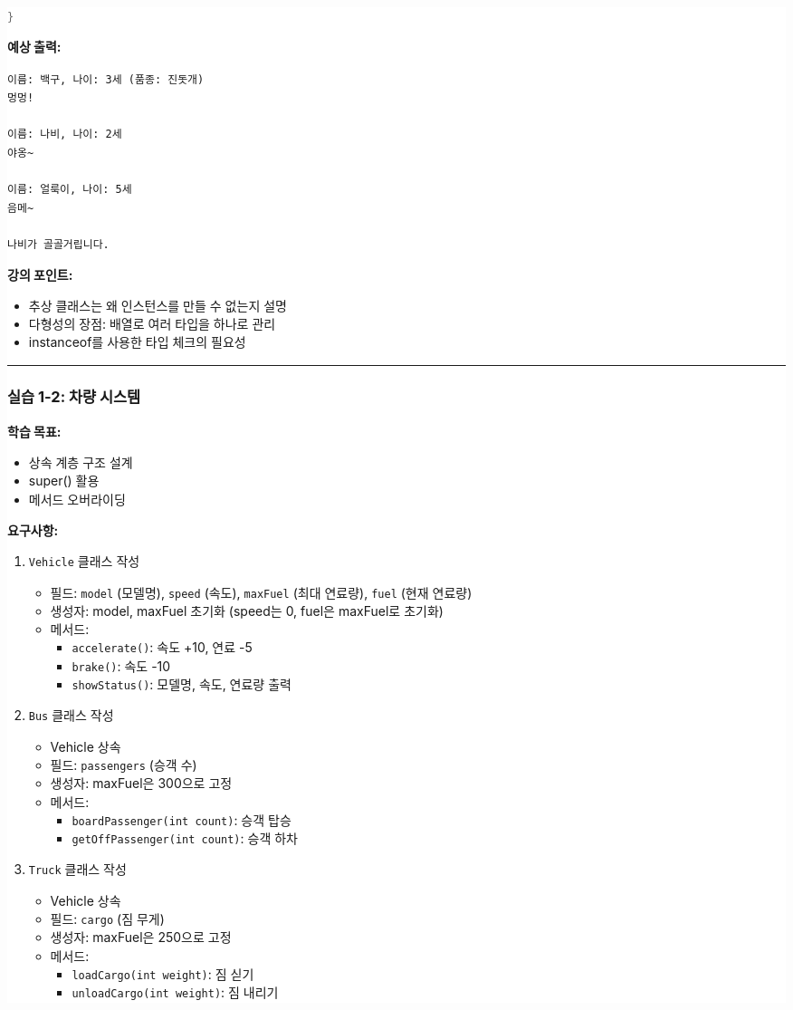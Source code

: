 ```java
}
```

**예상 출력:**
```
이름: 백구, 나이: 3세 (품종: 진돗개)
멍멍!

이름: 나비, 나이: 2세
야옹~

이름: 얼룩이, 나이: 5세
음메~

나비가 골골거립니다.
```

**강의 포인트:**
- 추상 클래스는 왜 인스턴스를 만들 수 없는지 설명
- 다형성의 장점: 배열로 여러 타입을 하나로 관리
- instanceof를 사용한 타입 체크의 필요성

---

### 실습 1-2: 차량 시스템

**학습 목표:**
- 상속 계층 구조 설계
- super() 활용
- 메서드 오버라이딩

**요구사항:**

1. `Vehicle` 클래스 작성
   - 필드: `model` (모델명), `speed` (속도), `maxFuel` (최대 연료량), `fuel` (현재 연료량)
   - 생성자: model, maxFuel 초기화 (speed는 0, fuel은 maxFuel로 초기화)
   - 메서드:
     - `accelerate()`: 속도 +10, 연료 -5
     - `brake()`: 속도 -10
     - `showStatus()`: 모델명, 속도, 연료량 출력

2. `Bus` 클래스 작성
   - Vehicle 상속
   - 필드: `passengers` (승객 수)
   - 생성자: maxFuel은 300으로 고정
   - 메서드:
     - `boardPassenger(int count)`: 승객 탑승
     - `getOffPassenger(int count)`: 승객 하차

3. `Truck` 클래스 작성
   - Vehicle 상속
   - 필드: `cargo` (짐 무게)
   - 생성자: maxFuel은 250으로 고정
   - 메서드:
     - `loadCargo(int weight)`: 짐 싣기
     - `unloadCargo(int weight)`: 짐 내리기
